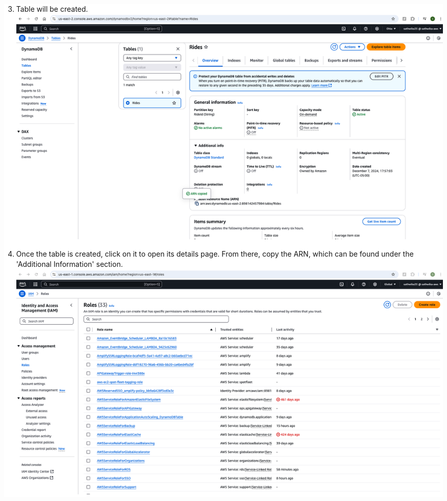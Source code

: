 3. Table will be created. 
   ![Step 27](images-1/27.png)

4. Once the table is created, click on it to open its details page. From there, copy the ARN, which can be found under the 'Additional Information' section.
   ![Step 28](images-1/28.png)
